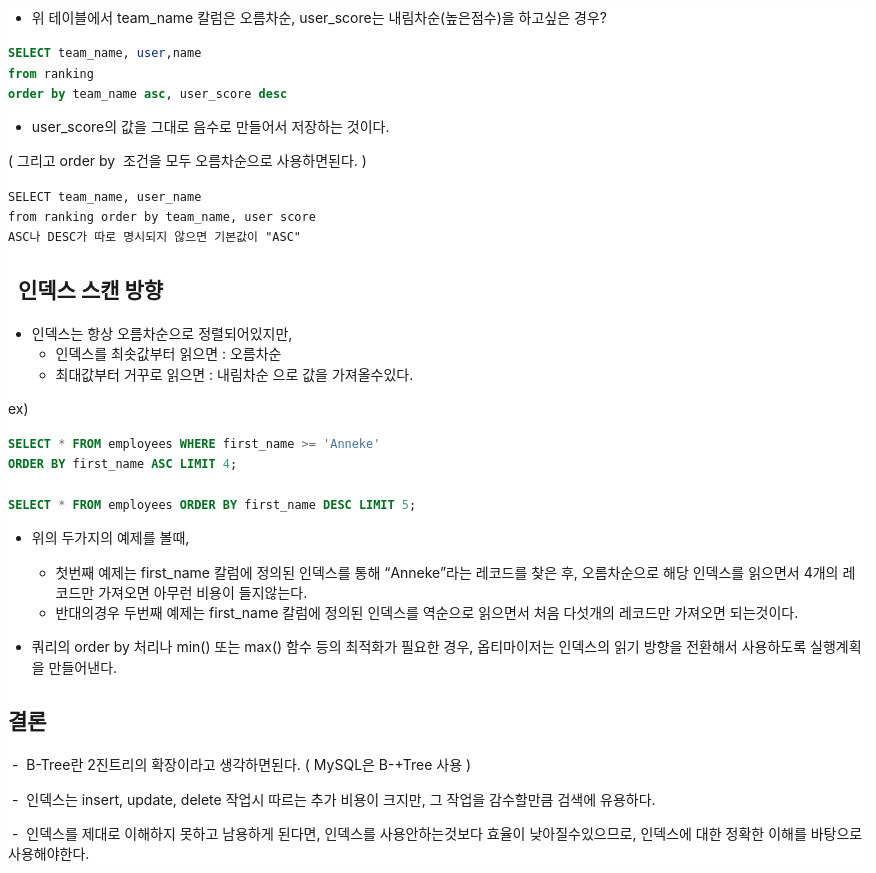 -   위 테이블에서 team\_name 칼럼은 오름차순, user\_score는 내림차순(높은점수)을 하고싶은 경우?

```sql
SELECT team_name, user,name
from ranking
order by team_name asc, user_score desc
```

-   user\_score의 값을 그대로 음수로 만들어서 저장하는 것이다.

( 그리고 order by  조건을 모두 오름차순으로 사용하면된다. )

```
SELECT team_name, user_name
from ranking order by team_name, user score
ASC나 DESC가 따로 명시되지 않으면 기본값이 "ASC"
```

##   인덱스 스캔 방향

-   인덱스는 항상 오름차순으로 정렬되어있지만,
    -   인덱스를 최솟값부터 읽으면 : 오름차순
    -   최대값부터 거꾸로 읽으면 : 내림차순 으로 값을 가져올수있다.

ex) 

```sql
SELECT * FROM employees WHERE first_name >= 'Anneke'
ORDER BY first_name ASC LIMIT 4;

SELECT * FROM employees ORDER BY first_name DESC LIMIT 5;
```

-   위의 두가지의 예제를 볼때,
    -   첫번째 예제는 first\_name 칼럼에 정의된 인덱스를 통해 “Anneke”라는 레코드를 찾은 후, 오름차순으로 해당 인덱스를 읽으면서 4개의 레코드만 가져오면 아무런 비용이 들지않는다.
    -   반대의경우 두번째 예제는 first\_name 칼럼에 정의된 인덱스를 역순으로 읽으면서 처음 다섯개의 레코드만 가져오면 되는것이다.

-   쿼리의 order by 처리나 min() 또는 max() 함수 등의 최적화가 필요한 경우, 옵티마이저는 인덱스의 읽기 방향을 전환해서 사용하도록 실행계획을 만들어낸다.

## 결론 

 -  B-Tree란 2진트리의 확장이라고 생각하면된다. ( MySQL은 B-+Tree 사용 )

 -  인덱스는 insert, update, delete 작업시 따르는 추가 비용이 크지만, 그 작업을 감수할만큼 검색에 유용하다.

 -  인덱스를 제대로 이해하지 못하고 남용하게 된다면, 인덱스를 사용안하는것보다 효율이 낮아질수있으므로, 인덱스에 대한 정확한 이해를 바탕으로 사용해야한다.
